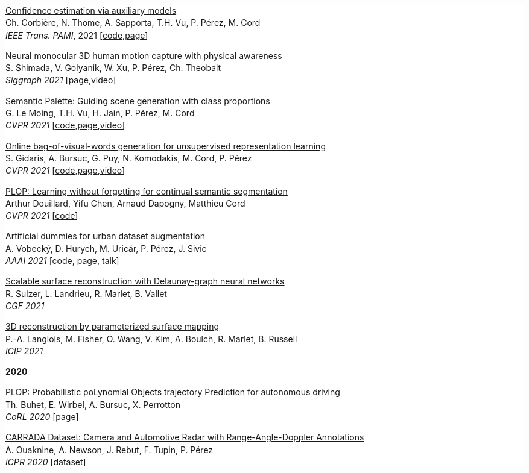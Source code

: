 [Confidence estimation via auxiliary models](https://arxiv.org/abs/2012.06508)  
Ch. Corbière, N. Thome, A. Sapporta, T.H. Vu, P. Pérez, M. Cord  
*IEEE Trans. PAMI*, 2021 [[code](https://github.com/valeoai/ConfidNet),[page](https://valeoai.github.io/blog/publications/confidnet_conda/)]

[Neural monocular 3D human motion capture with physical awareness](http://gvv.mpi-inf.mpg.de/projects/PhysAware/data/PhysAware.pdf)  
S. Shimada, V. Golyanik, W. Xu, P. Pérez, Ch. Theobalt   
*Siggraph 2021* [[page](http://gvv.mpi-inf.mpg.de/projects/PhysAware/),[video](https://www.youtube.com/watch?v=8JhUjzFAMJI)]

[Semantic Palette: Guiding scene generation with class proportions](https://openaccess.thecvf.com/content/CVPR2021/html/Le_Moing_Semantic_Palette_Guiding_Scene_Generation_With_Class_Proportions_CVPR_2021_paper.html)  
G. Le Moing, T.H. Vu, H. Jain, P. Pérez, M. Cord  
*CVPR 2021* [[code](https://github.com/valeoai/SemanticPalette),[page](https://valeoai.github.io/blog/publications/semanticpalette/),[video](https://www.youtube.com/watch?v=ejkbaJD4Emk)]

[Online bag-of-visual-words generation for unsupervised representation learning](https://arxiv.org/abs/2012.11552)  
S. Gidaris, A. Bursuc, G. Puy, N. Komodakis, M. Cord, P. Pérez  
*CVPR 2021* [[code](https://github.com/valeoai/obow),[page](https://valeoai.github.io/blog/publications/obow/),[video](https://papertalk.org/papertalks/14942)]

[PLOP: Learning without forgetting for continual semantic segmentation](https://arxiv.org/abs/2011.11390)  
Arthur Douillard, Yifu Chen, Arnaud Dapogny, Matthieu Cord  
*CVPR 2021* [[code](https://github.com/arthurdouillard/CVPR2021_PLOP)]

[Artificial dummies for urban dataset augmentation](https://arxiv.org/abs/2012.08274)  
A. Vobecký, D. Hurych, M. Uricár, P. Pérez, J. Sivic  
*AAAI 2021* [[code](https://github.com/vobecant/DummyNet), [page](https://valeoai.github.io/blog/publications/dummynet/), [talk](https://slideslive.com/38949236/artificial-dummies-for-urban-dataset-augmentation)]

[Scalable surface reconstruction with Delaunay-graph neural networks](https://arxiv.org/abs/2107.06130)  
R. Sulzer, L. Landrieu, R. Marlet, B. Vallet  
*CGF 2021*

[3D reconstruction by parameterized surface mapping](https://imagine.enpc.fr/~marletr/publi/ICIP-2021-Langlois-et-al.pdf)  
P.-A. Langlois, M. Fisher, O. Wang, V. Kim, A. Boulch, R. Marlet, B. Russell  
*ICIP 2021*

**2020**

[PLOP: Probabilistic poLynomial Objects trajectory Prediction for autonomous driving](https://arxiv.org/abs/2003.08744)  
Th. Buhet, E. Wirbel, A. Bursuc, X. Perrotton  
*CoRL 2020* [[page](https://valeoai.github.io/blog/publications/plop/)]

[CARRADA Dataset: Camera and Automotive Radar with Range-Angle-Doppler Annotations](https://arxiv.org/abs/2005.01456)  
A. Ouaknine, A. Newson, J. Rebut, F. Tupin, P. Pérez  
*ICPR 2020* [[dataset](https://github.com/valeoai/carrada_dataset)]
